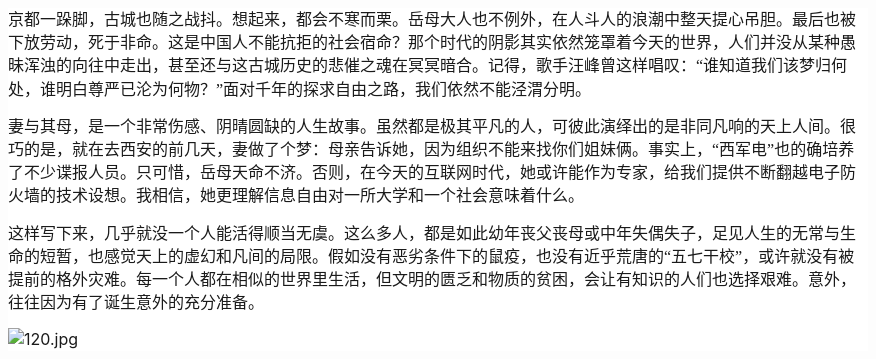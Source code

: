  <p class="MsoNormal">
  <span style="font-size:12.0pt">
   <o:p>
   </o:p>
  </span>
 </p>
 <p class="MsoNormal">
  <span lang="ZH-CN" style="font-size:12.0pt;font-family:宋体;
mso-ascii-font-family:Calibri;mso-ascii-theme-font:minor-latin;mso-fareast-font-family:
宋体;mso-fareast-theme-font:minor-fareast">
   京都一跺脚，古城也随之战抖。想起来，都会不寒而栗。岳母大人也不例外，在人斗人的浪潮中整天提心吊胆。最后也被下放劳动，死于非命。这是中国人不能抗拒的社会宿命？那个时代的阴影其实依然笼罩着今天的世界，人们并没从某种愚昧浑浊的向往中走出，甚至还与这古城历史的悲催之魂在冥冥暗合。记得，歌手汪峰曾这样唱叹：“谁知道我们该梦归何处，谁明白尊严已沦为何物？”面对千年的探求自由之路，我们依然不能泾渭分明。
  </span>
  <span style="font-size:12.0pt">
   <o:p>
   </o:p>
  </span>
 </p>
 <p class="MsoNormal">
  <span style="font-size:12.0pt">
   <o:p>
   </o:p>
  </span>
 </p>
 <p class="MsoNormal">
  <span lang="ZH-CN" style="font-size:12.0pt;font-family:宋体;
mso-ascii-font-family:Calibri;mso-ascii-theme-font:minor-latin;mso-fareast-font-family:
宋体;mso-fareast-theme-font:minor-fareast">
   妻与其母，是一个非常伤感、阴晴圆缺的人生故事。虽然都是极其平凡的人，可彼此演绎出的是非同凡响的天上人间。很巧的是，就在去西安的前几天，妻做了个梦：母亲告诉她，因为组织不能来找你们姐妹俩。事实上，“西军电”也的确培养了不少谍报人员。只可惜，岳母天命不济。否则，在今天的互联网时代，她或许能作为专家，给我们提供不断翻越电子防火墙的技术设想。我相信，她更理解信息自由对一所大学和一个社会意味着什么。
  </span>
  <span style="font-size:12.0pt">
   <o:p>
   </o:p>
  </span>
 </p>
 <p class="MsoNormal">
  <span style="font-size:12.0pt">
   <o:p>
   </o:p>
  </span>
 </p>
 <p class="MsoNormal">
  <span lang="ZH-CN" style="font-size:12.0pt;font-family:宋体;
mso-ascii-font-family:Calibri;mso-ascii-theme-font:minor-latin;mso-fareast-font-family:
宋体;mso-fareast-theme-font:minor-fareast">
   这样写下来，几乎就没一个人能活得顺当无虞。这么多人，都是如此幼年丧父丧母或中年失偶失子，足见人生的无常与生命的短暂，也感觉天上的虚幻和凡间的局限。假如没有恶劣条件下的鼠疫，也没有近乎荒唐的“五七干校”，或许就没有被提前的格外灾难。每一个人都在相似的世界里生活，但文明的匮乏和物质的贫困，会让有知识的人们也选择艰难。意外，往往因为有了诞生意外的充分准备。
  </span>
  <span style="font-size:12.0pt">
   <o:p>
   </o:p>
  </span>
 </p>
 <p class="MsoNormal">
  <span style="font-size:12.0pt">
   <o:p>
   </o:p>
  </span>
 </p>
 <p class="MsoNormal">
  <span style="font-size:12.0pt">
   <img alt="120.jpg" border="0" height="384" src="http://mjlsh.usc.cuhk.edu.hk/medias/contents/4546/120.jpg" width="511"/>